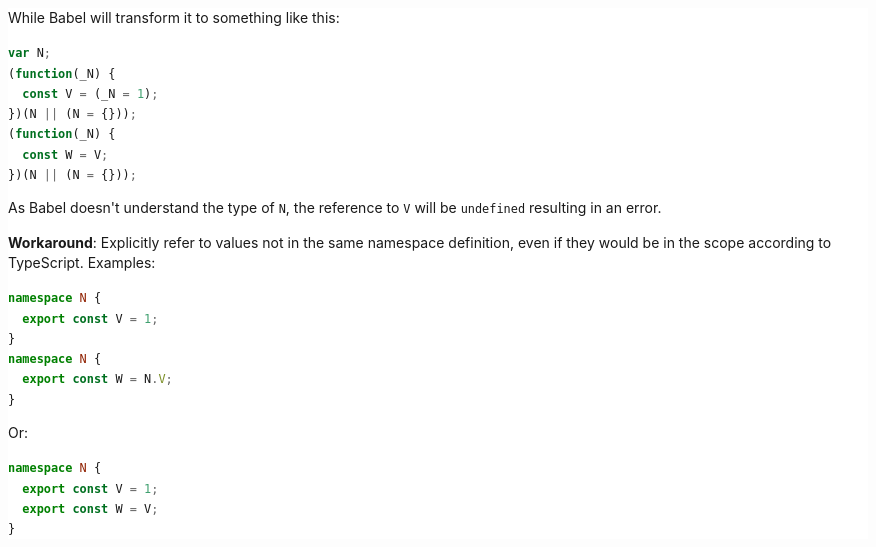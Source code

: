   While Babel will transform it to something like this:

  ```js title="JavaScript"
  var N;
  (function(_N) {
    const V = (_N = 1);
  })(N || (N = {}));
  (function(_N) {
    const W = V;
  })(N || (N = {}));
  ```

  As Babel doesn't understand the type of `N`, the reference to `V` will be `undefined` resulting in an error.

  **Workaround**: Explicitly refer to values not in the same namespace definition, even if they would be in the scope according to TypeScript. Examples:

  ```typescript
  namespace N {
    export const V = 1;
  }
  namespace N {
    export const W = N.V;
  }
  ```

  Or:

  ```typescript
  namespace N {
    export const V = 1;
    export const W = V;
  }
  ```

[const_enum]: https://www.typescriptlang.org/docs/handbook/enums.html#const-enums
[exin]: https://www.typescriptlang.org/docs/handbook/modules.html#export--and-import--require
[iso-mods]: https://www.typescriptlang.org/docs/handbook/compiler-options.html
[namespace]: https://www.typescriptlang.org/docs/handbook/namespaces.html
[not-disappearing]: https://github.com/microsoft/TypeScript/issues/30994#issuecomment-484150549
[ts]: https://www.typescriptlang.org
[tsc-options]: https://www.typescriptlang.org/docs/handbook/compiler-options.html
